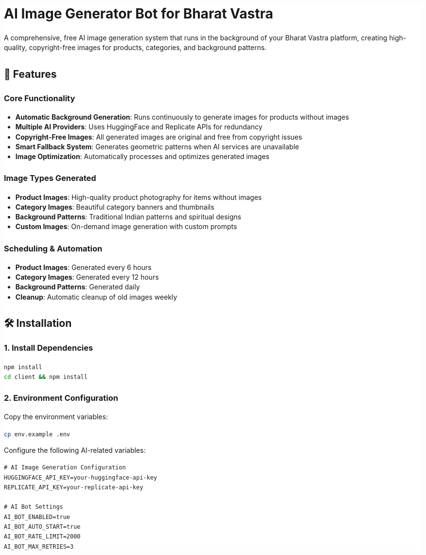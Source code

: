 # AI Image Generator Bot for Bharat Vastra

A comprehensive, free AI image generation system that runs in the background of your Bharat Vastra platform, creating high-quality, copyright-free images for products, categories, and background patterns.

## 🚀 Features

### Core Functionality
- **Automatic Background Generation**: Runs continuously to generate images for products without images
- **Multiple AI Providers**: Uses HuggingFace and Replicate APIs for redundancy
- **Copyright-Free Images**: All generated images are original and free from copyright issues
- **Smart Fallback System**: Generates geometric patterns when AI services are unavailable
- **Image Optimization**: Automatically processes and optimizes generated images

### Image Types Generated
- **Product Images**: High-quality product photography for items without images
- **Category Images**: Beautiful category banners and thumbnails
- **Background Patterns**: Traditional Indian patterns and spiritual designs
- **Custom Images**: On-demand image generation with custom prompts

### Scheduling & Automation
- **Product Images**: Generated every 6 hours
- **Category Images**: Generated every 12 hours
- **Background Patterns**: Generated daily
- **Cleanup**: Automatic cleanup of old images weekly

## 🛠️ Installation

### 1. Install Dependencies
```bash
npm install
cd client && npm install
```

### 2. Environment Configuration
Copy the environment variables:
```bash
cp env.example .env
```

Configure the following AI-related variables:
```env
# AI Image Generation Configuration
HUGGINGFACE_API_KEY=your-huggingface-api-key
REPLICATE_API_KEY=your-replicate-api-key

# AI Bot Settings
AI_BOT_ENABLED=true
AI_BOT_AUTO_START=true
AI_BOT_RATE_LIMIT=2000
AI_BOT_MAX_RETRIES=3
```
